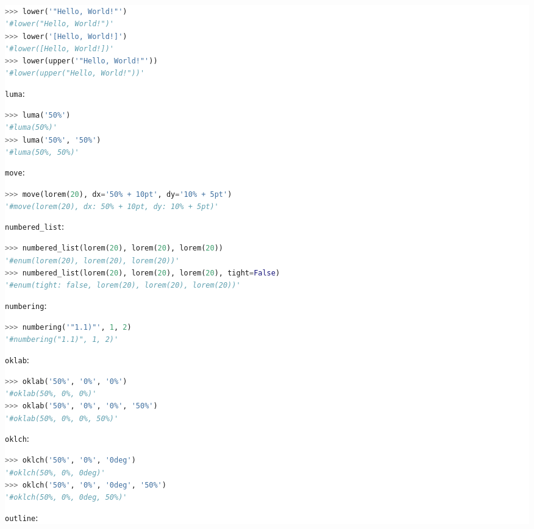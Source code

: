 ```python
>>> lower('"Hello, World!"')
'#lower("Hello, World!")'
>>> lower('[Hello, World!]')
'#lower([Hello, World!])'
>>> lower(upper('"Hello, World!"'))
'#lower(upper("Hello, World!"))'
```

`luma`:

```python
>>> luma('50%')
'#luma(50%)'
>>> luma('50%', '50%')
'#luma(50%, 50%)'
```

`move`:

```python
>>> move(lorem(20), dx='50% + 10pt', dy='10% + 5pt')
'#move(lorem(20), dx: 50% + 10pt, dy: 10% + 5pt)'
```

`numbered_list`:

```python
>>> numbered_list(lorem(20), lorem(20), lorem(20))
'#enum(lorem(20), lorem(20), lorem(20))'
>>> numbered_list(lorem(20), lorem(20), lorem(20), tight=False)
'#enum(tight: false, lorem(20), lorem(20), lorem(20))'
```

`numbering`:

```python
>>> numbering('"1.1)"', 1, 2)
'#numbering("1.1)", 1, 2)'
```

`oklab`:

```python
>>> oklab('50%', '0%', '0%')
'#oklab(50%, 0%, 0%)'
>>> oklab('50%', '0%', '0%', '50%')
'#oklab(50%, 0%, 0%, 50%)'
```

`oklch`:

```python
>>> oklch('50%', '0%', '0deg')
'#oklch(50%, 0%, 0deg)'
>>> oklch('50%', '0%', '0deg', '50%')
'#oklch(50%, 0%, 0deg, 50%)'
```

`outline`:
